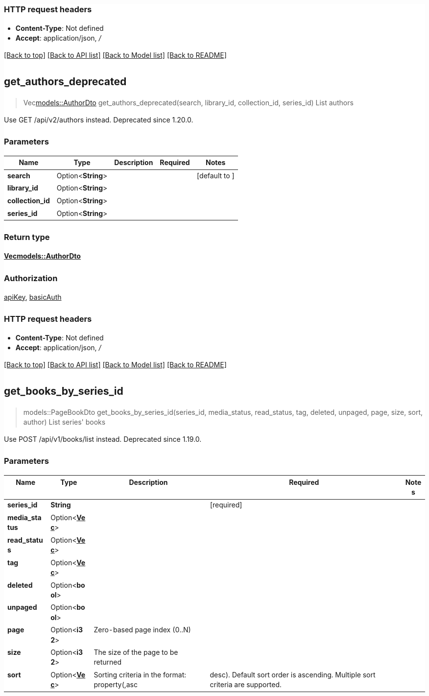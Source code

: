 ### HTTP request headers

- **Content-Type**: Not defined
- **Accept**: application/json, */*

[[Back to top]](#) [[Back to API list]](../README.md#documentation-for-api-endpoints) [[Back to Model list]](../README.md#documentation-for-models) [[Back to README]](../README.md)


## get_authors_deprecated

> Vec<models::AuthorDto> get_authors_deprecated(search, library_id, collection_id, series_id)
List authors

Use GET /api/v2/authors instead. Deprecated since 1.20.0.

### Parameters


Name | Type | Description  | Required | Notes
------------- | ------------- | ------------- | ------------- | -------------
**search** | Option<**String**> |  |  |[default to ]
**library_id** | Option<**String**> |  |  |
**collection_id** | Option<**String**> |  |  |
**series_id** | Option<**String**> |  |  |

### Return type

[**Vec<models::AuthorDto>**](AuthorDto.md)

### Authorization

[apiKey](../README.md#apiKey), [basicAuth](../README.md#basicAuth)

### HTTP request headers

- **Content-Type**: Not defined
- **Accept**: application/json, */*

[[Back to top]](#) [[Back to API list]](../README.md#documentation-for-api-endpoints) [[Back to Model list]](../README.md#documentation-for-models) [[Back to README]](../README.md)


## get_books_by_series_id

> models::PageBookDto get_books_by_series_id(series_id, media_status, read_status, tag, deleted, unpaged, page, size, sort, author)
List series' books

Use POST /api/v1/books/list instead. Deprecated since 1.19.0.

### Parameters


Name | Type | Description  | Required | Notes
------------- | ------------- | ------------- | ------------- | -------------
**series_id** | **String** |  | [required] |
**media_status** | Option<[**Vec<String>**](String.md)> |  |  |
**read_status** | Option<[**Vec<String>**](String.md)> |  |  |
**tag** | Option<[**Vec<String>**](String.md)> |  |  |
**deleted** | Option<**bool**> |  |  |
**unpaged** | Option<**bool**> |  |  |
**page** | Option<**i32**> | Zero-based page index (0..N) |  |
**size** | Option<**i32**> | The size of the page to be returned |  |
**sort** | Option<[**Vec<String>**](String.md)> | Sorting criteria in the format: property(,asc|desc). Default sort order is ascending. Multiple sort criteria are supported. |  |